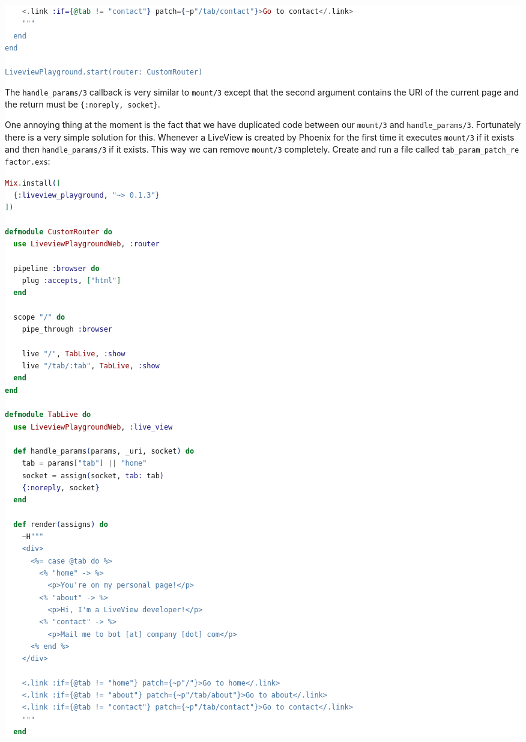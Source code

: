 ```elixir
    <.link :if={@tab != "contact"} patch={~p"/tab/contact"}>Go to contact</.link>
    """
  end
end

LiveviewPlayground.start(router: CustomRouter)
```

The `handle_params/3` callback is very similar to `mount/3` except that the second argument contains the URI of the current page and the return must be `{:noreply, socket}`.

One annoying thing at the moment is the fact that we have duplicated code between our `mount/3` and `handle_params/3`. Fortunately there is a very simple solution for this. Whenever a LiveView is created by Phoenix for the first time it executes `mount/3` if it exists and then `handle_params/3` if it exists. This way we can remove `mount/3` completely. Create and run a file called `tab_param_patch_refactor.exs`:

```elixir
Mix.install([
  {:liveview_playground, "~> 0.1.3"}
])

defmodule CustomRouter do
  use LiveviewPlaygroundWeb, :router

  pipeline :browser do
    plug :accepts, ["html"]
  end

  scope "/" do
    pipe_through :browser

    live "/", TabLive, :show
    live "/tab/:tab", TabLive, :show
  end
end

defmodule TabLive do
  use LiveviewPlaygroundWeb, :live_view

  def handle_params(params, _uri, socket) do
    tab = params["tab"] || "home"
    socket = assign(socket, tab: tab)
    {:noreply, socket}
  end

  def render(assigns) do
    ~H"""
    <div>
      <%= case @tab do %>
        <% "home" -> %>
          <p>You're on my personal page!</p>
        <% "about" -> %>
          <p>Hi, I'm a LiveView developer!</p>
        <% "contact" -> %>
          <p>Mail me to bot [at] company [dot] com</p>
      <% end %>
    </div>

    <.link :if={@tab != "home"} patch={~p"/"}>Go to home</.link>
    <.link :if={@tab != "about"} patch={~p"/tab/about"}>Go to about</.link>
    <.link :if={@tab != "contact"} patch={~p"/tab/contact"}>Go to contact</.link>
    """
  end
```